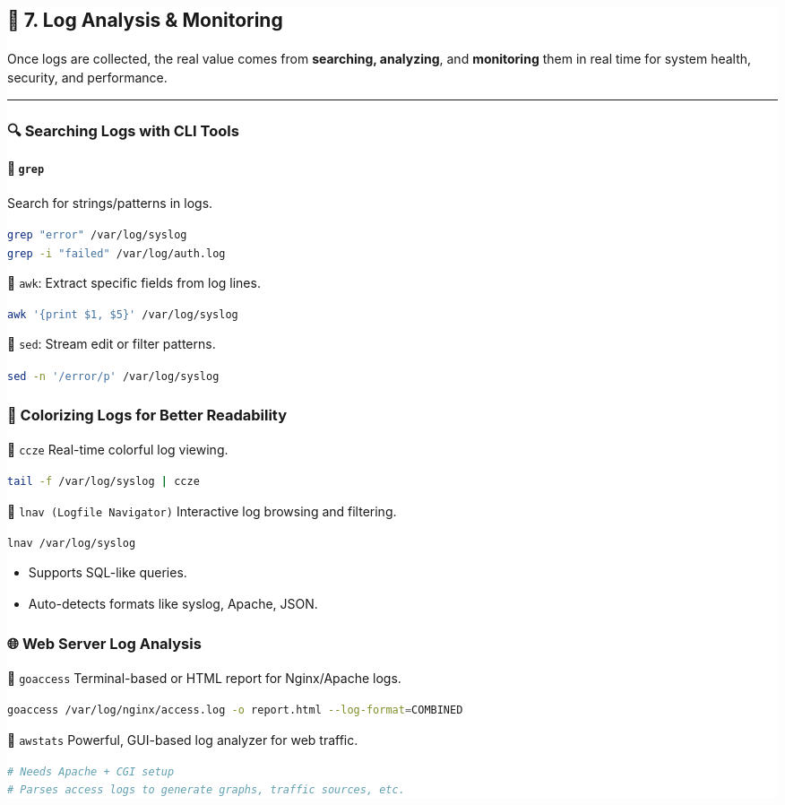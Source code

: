 ## 🔹 7. Log Analysis & Monitoring

Once logs are collected, the real value comes from **searching, analyzing**, and **monitoring** them in real time for system health, security, and performance.

---

### 🔍 Searching Logs with CLI Tools

#### 🔹 `grep`
Search for strings/patterns in logs.
```bash
grep "error" /var/log/syslog
grep -i "failed" /var/log/auth.log
```
🔹 `awk`:
Extract specific fields from log lines.

```bash
awk '{print $1, $5}' /var/log/syslog
```
🔹 `sed`: Stream edit or filter patterns.
```bash
sed -n '/error/p' /var/log/syslog
```
### 🌈 Colorizing Logs for Better Readability
🔹 `ccze`
Real-time colorful log viewing.

```bash
tail -f /var/log/syslog | ccze
```
🔹 `lnav (Logfile Navigator)`
Interactive log browsing and filtering.
```bash
lnav /var/log/syslog
```
- Supports SQL-like queries.

- Auto-detects formats like syslog, Apache, JSON.

### 🌐 Web Server Log Analysis
🔹 `goaccess`
Terminal-based or HTML report for Nginx/Apache logs.
```bash
goaccess /var/log/nginx/access.log -o report.html --log-format=COMBINED
```
🔹 `awstats`
Powerful, GUI-based log analyzer for web traffic.
```bash
# Needs Apache + CGI setup
# Parses access logs to generate graphs, traffic sources, etc.
```
